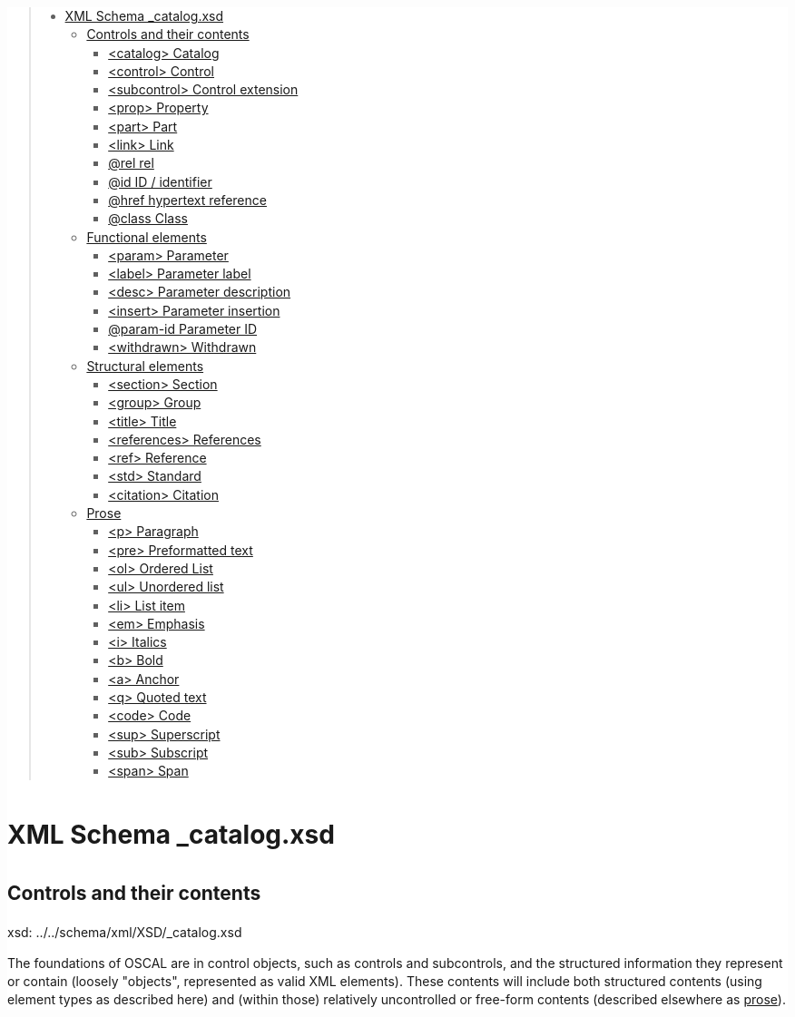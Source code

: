 
> * [XML Schema _catalog.xsd](#)
>   * [Controls and their contents](#controls-and-their-contents)
>     * [&lt;catalog> Catalog](#&lt;catalog>-element:-catalog)
>     * [&lt;control> Control](#&lt;control>-element:-control)
>     * [&lt;subcontrol> Control extension](#&lt;subcontrol>-element:-control-extension)
>     * [&lt;prop> Property](#&lt;prop>-element:-property)
>     * [&lt;part> Part](#&lt;part>-element:-part)
>     * [&lt;link> Link](#&lt;link>-element:-link)
>     * [@rel rel](#rel-rel)
>     * [@id ID / identifier](#id-id-/-identifier)
>     * [@href hypertext reference](#href-hypertext-reference)
>     * [@class Class](#class-class)
>   * [Functional elements](#functional-elements)
>     * [&lt;param> Parameter](#&lt;param>-element:-parameter)
>     * [&lt;label> Parameter label](#&lt;label>-element:-parameter-label)
>     * [&lt;desc> Parameter description](#&lt;desc>-element:-parameter-description)
>     * [&lt;insert> Parameter insertion](#&lt;insert>-element:-parameter-insertion)
>     * [@param-id Parameter ID](#param-id-parameter-id)
>     * [&lt;withdrawn> Withdrawn](#&lt;withdrawn>-element:-withdrawn)
>   * [Structural elements](#structural-elements)
>     * [&lt;section> Section](#&lt;section>-element:-section)
>     * [&lt;group> Group](#&lt;group>-element:-group)
>     * [&lt;title> Title](#&lt;title>-element:-title)
>     * [&lt;references> References](#&lt;references>-element:-references)
>     * [&lt;ref> Reference](#&lt;ref>-element:-reference)
>     * [&lt;std> Standard](#&lt;std>-element:-standard)
>     * [&lt;citation> Citation](#&lt;citation>-element:-citation)
>   * [Prose](#prose)
>     * [&lt;p> Paragraph](#&lt;p>-element:-paragraph)
>     * [&lt;pre> Preformatted text](#&lt;pre>-element:-preformatted-text)
>     * [&lt;ol> Ordered List](#&lt;ol>-element:-ordered-list)
>     * [&lt;ul> Unordered list](#&lt;ul>-element:-unordered-list)
>     * [&lt;li> List item](#&lt;li>-element:-list-item)
>     * [&lt;em> Emphasis](#&lt;em>-element:-emphasis)
>     * [&lt;i> Italics](#&lt;i>-element:-italics)
>     * [&lt;b> Bold](#&lt;b>-element:-bold)
>     * [&lt;a> Anchor](#&lt;a>-element:-anchor)
>     * [&lt;q> Quoted text](#&lt;q>-element:-quoted-text)
>     * [&lt;code> Code](#&lt;code>-element:-code)
>     * [&lt;sup> Superscript](#&lt;sup>-element:-superscript)
>     * [&lt;sub> Subscript](#&lt;sub>-element:-subscript)
>     * [&lt;span> Span](#&lt;span>-element:-span)

# XML Schema _catalog.xsd

## Controls and their contents

xsd: ../../schema/xml/XSD/_catalog.xsd

The foundations of OSCAL are in control objects, such as controls and subcontrols, and the structured information they represent or contain (loosely "objects", represented as valid XML elements). These contents will include both structured contents (using element types as described here) and (within those) relatively uncontrolled or free-form contents (described elsewhere as [prose](#prose)).
